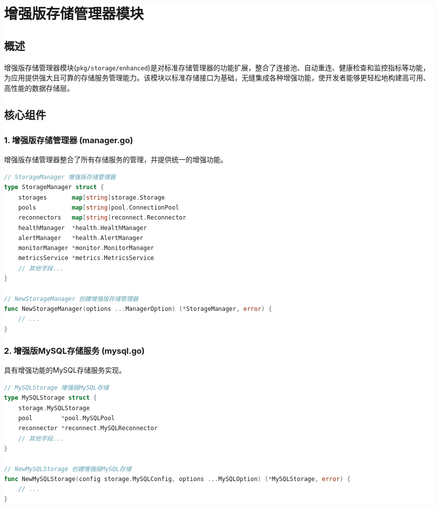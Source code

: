 # 增强版存储管理器模块

## 概述

增强版存储管理器模块(`pkg/storage/enhanced`)是对标准存储管理器的功能扩展，整合了连接池、自动重连、健康检查和监控指标等功能，为应用提供强大且可靠的存储服务管理能力。该模块以标准存储接口为基础，无缝集成各种增强功能，使开发者能够更轻松地构建高可用、高性能的数据存储层。

## 核心组件

### 1. 增强版存储管理器 (manager.go)

增强版存储管理器整合了所有存储服务的管理，并提供统一的增强功能。

```go
// StorageManager 增强版存储管理器
type StorageManager struct {
    storages       map[string]storage.Storage
    pools          map[string]pool.ConnectionPool
    reconnectors   map[string]reconnect.Reconnector
    healthManager  *health.HealthManager
    alertManager   *health.AlertManager
    monitorManager *monitor.MonitorManager
    metricsService *metrics.MetricsService
    // 其他字段...
}

// NewStorageManager 创建增强版存储管理器
func NewStorageManager(options ...ManagerOption) (*StorageManager, error) {
    // ...
}
```

### 2. 增强版MySQL存储服务 (mysql.go)

具有增强功能的MySQL存储服务实现。

```go
// MySQLStorage 增强版MySQL存储
type MySQLStorage struct {
    storage.MySQLStorage
    pool        *pool.MySQLPool
    reconnector *reconnect.MySQLReconnector
    // 其他字段...
}

// NewMySQLStorage 创建增强版MySQL存储
func NewMySQLStorage(config storage.MySQLConfig, options ...MySQLOption) (*MySQLStorage, error) {
    // ...
}
```
